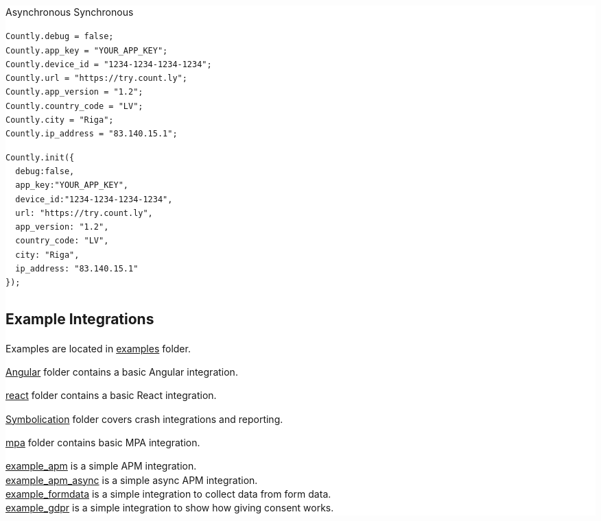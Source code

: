   <div class="tabs-menu">
    <span class="tabs-link is-active">Asynchronous</span>
    <span class="tabs-link">Synchronous</span>
  </div>
  <div class="tab">
    <pre><code class="javascript">Countly.debug = false;
Countly.app_key = "YOUR_APP_KEY";
Countly.device_id = "1234-1234-1234-1234";
Countly.url = "https://try.count.ly";
Countly.app_version = "1.2";
Countly.country_code = "LV";
Countly.city = "Riga";
Countly.ip_address = "83.140.15.1";</code></pre>
  </div>
  <div class="tab is-hidden">
    <pre><code class="javascript">Countly.init({
  debug:false,
  app_key:"YOUR_APP_KEY",
  device_id:"1234-1234-1234-1234",
  url: "https://try.count.ly",
  app_version: "1.2",
  country_code: "LV",
  city: "Riga",
  ip_address: "83.140.15.1"
});</code></pre>
  </div>
</div>
<h2 id="h_01HPE4EQ9TKCMJ0R2XN3BAYVND">Example Integrations</h2>
<p>
  Examples are located in
  <a href="https://github.com/Countly/countly-sdk-web/tree/master/examples">examples</a>
  folder.
</p>
<p>
  <a href="https://github.com/Countly/countly-sdk-web/tree/master/examples/Angular">Angular</a>
  folder contains a basic Angular integration.
</p>
<p>
  <a href="https://github.com/Countly/countly-sdk-web/tree/master/examples/react">react</a>
  folder contains a basic React integration.
</p>
<p>
  <a href="https://github.com/Countly/countly-sdk-web/tree/master/examples/Symbolication">Symbolication</a>
  folder covers crash integrations and reporting.
</p>
<p>
  <a href="https://github.com/Countly/countly-sdk-web/tree/master/examples/mpa">mpa</a>
  folder contains basic MPA integration.
</p>
<p>
  <a href="https://github.com/Countly/countly-sdk-web/blob/master/examples/example_apm.html">example_apm</a>
  is a simple APM integration.<br>
  <a href="https://github.com/Countly/countly-sdk-web/blob/master/examples/example_apm_async.html">example_apm_async</a>
  is a simple async APM integration.<br>
  <a href="https://github.com/Countly/countly-sdk-web/blob/master/examples/example_formdata.html">example_formdata</a>
  is a simple integration to collect data from form data.<br>
  <a href="https://github.com/Countly/countly-sdk-web/blob/master/examples/example_gdpr.html">example_gdpr</a>
  is a simple integration to show how giving consent works.<br>